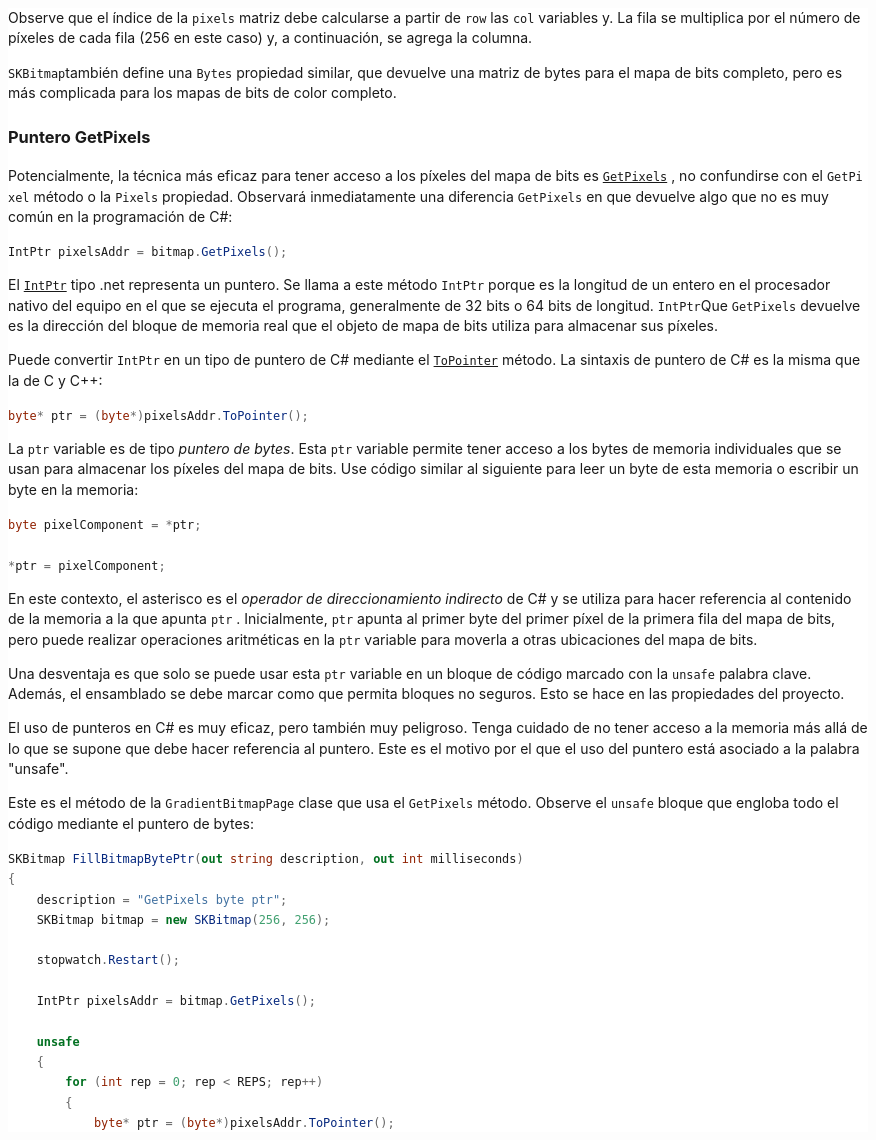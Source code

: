 Observe que el índice de la `pixels` matriz debe calcularse a partir de `row` las `col` variables y. La fila se multiplica por el número de píxeles de cada fila (256 en este caso) y, a continuación, se agrega la columna.

`SKBitmap`también define una `Bytes` propiedad similar, que devuelve una matriz de bytes para el mapa de bits completo, pero es más complicada para los mapas de bits de color completo.

### <a name="the-getpixels-pointer"></a>Puntero GetPixels

Potencialmente, la técnica más eficaz para tener acceso a los píxeles del mapa de bits es [`GetPixels`](xref:SkiaSharp.SKBitmap.GetPixels) , no confundirse con el `GetPixel` método o la `Pixels` propiedad. Observará inmediatamente una diferencia `GetPixels` en que devuelve algo que no es muy común en la programación de C#:

```csharp
IntPtr pixelsAddr = bitmap.GetPixels();
```

El [`IntPtr`](xref:System.IntPtr) tipo .net representa un puntero. Se llama a este método `IntPtr` porque es la longitud de un entero en el procesador nativo del equipo en el que se ejecuta el programa, generalmente de 32 bits o 64 bits de longitud. `IntPtr`Que `GetPixels` devuelve es la dirección del bloque de memoria real que el objeto de mapa de bits utiliza para almacenar sus píxeles.

Puede convertir `IntPtr` en un tipo de puntero de C# mediante el [`ToPointer`](xref:System.IntPtr.ToPointer) método. La sintaxis de puntero de C# es la misma que la de C y C++:

```csharp
byte* ptr = (byte*)pixelsAddr.ToPointer();
```

La `ptr` variable es de tipo _puntero de bytes_. Esta `ptr` variable permite tener acceso a los bytes de memoria individuales que se usan para almacenar los píxeles del mapa de bits. Use código similar al siguiente para leer un byte de esta memoria o escribir un byte en la memoria:

```csharp
byte pixelComponent = *ptr;

*ptr = pixelComponent;
```

En este contexto, el asterisco es el _operador de direccionamiento indirecto_ de C# y se utiliza para hacer referencia al contenido de la memoria a la que apunta `ptr` . Inicialmente, `ptr` apunta al primer byte del primer píxel de la primera fila del mapa de bits, pero puede realizar operaciones aritméticas en la `ptr` variable para moverla a otras ubicaciones del mapa de bits.

Una desventaja es que solo se puede usar esta `ptr` variable en un bloque de código marcado con la `unsafe` palabra clave. Además, el ensamblado se debe marcar como que permita bloques no seguros. Esto se hace en las propiedades del proyecto.

El uso de punteros en C# es muy eficaz, pero también muy peligroso. Tenga cuidado de no tener acceso a la memoria más allá de lo que se supone que debe hacer referencia al puntero. Este es el motivo por el que el uso del puntero está asociado a la palabra "unsafe".

Este es el método de la `GradientBitmapPage` clase que usa el `GetPixels` método. Observe el `unsafe` bloque que engloba todo el código mediante el puntero de bytes:

```csharp
SKBitmap FillBitmapBytePtr(out string description, out int milliseconds)
{
    description = "GetPixels byte ptr";
    SKBitmap bitmap = new SKBitmap(256, 256);

    stopwatch.Restart();

    IntPtr pixelsAddr = bitmap.GetPixels();

    unsafe
    {
        for (int rep = 0; rep < REPS; rep++)
        {
            byte* ptr = (byte*)pixelsAddr.ToPointer();
```